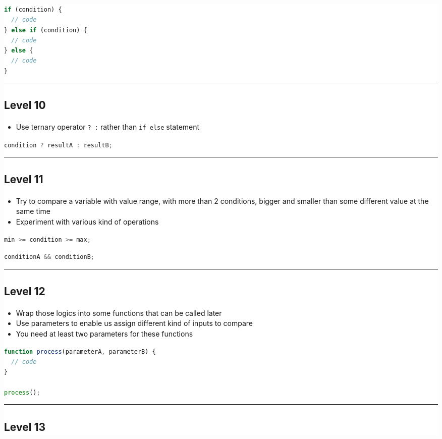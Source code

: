 ```js
if (condition) {
  // code
} else if (condition) {
  // code
} else {
  // code
}
```

---

## Level 10

* Use ternary operator `? :` rather than `if else` statement

```js
condition ? resultA : resultB;
```

---

## Level 11

* Try to compare a variable with value range, with more than 2 conditions, bigger and smaller than some different value at the same time
* Experiment with various kind of operations

```js
min >= condition >= max;
```

```js
conditionA && conditionB;
```

---

## Level 12

* Wrap those logics into some functions that can be called later
* Use parameters to enable us assign different kind of inputs to compare
* You need at least two parameters for these functions

```js
function process(parameterA, parameterB) {
  // code
}

process();
```

---

## Level 13
